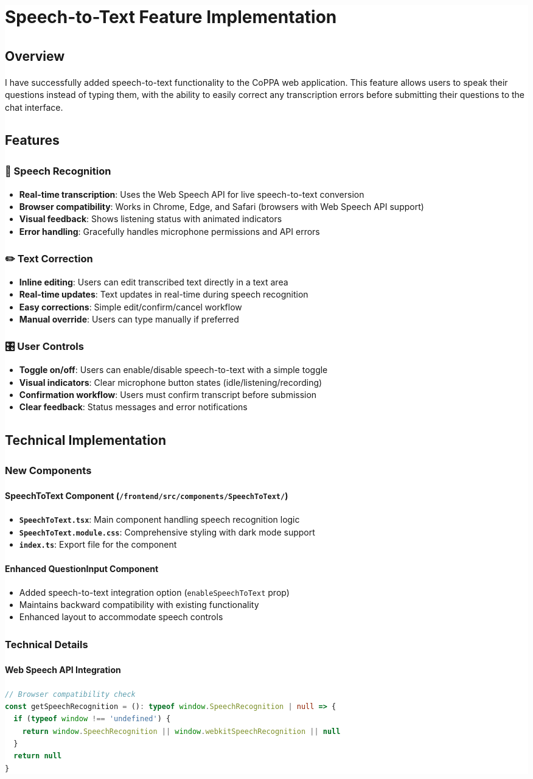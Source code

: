 # Speech-to-Text Feature Implementation

## Overview

I have successfully added speech-to-text functionality to the CoPPA web application. This feature allows users to speak their questions instead of typing them, with the ability to easily correct any transcription errors before submitting their questions to the chat interface.

## Features

### 🎤 Speech Recognition
- **Real-time transcription**: Uses the Web Speech API for live speech-to-text conversion
- **Browser compatibility**: Works in Chrome, Edge, and Safari (browsers with Web Speech API support)
- **Visual feedback**: Shows listening status with animated indicators
- **Error handling**: Gracefully handles microphone permissions and API errors

### ✏️ Text Correction
- **Inline editing**: Users can edit transcribed text directly in a text area
- **Real-time updates**: Text updates in real-time during speech recognition
- **Easy corrections**: Simple edit/confirm/cancel workflow
- **Manual override**: Users can type manually if preferred

### 🎛️ User Controls
- **Toggle on/off**: Users can enable/disable speech-to-text with a simple toggle
- **Visual indicators**: Clear microphone button states (idle/listening/recording)
- **Confirmation workflow**: Users must confirm transcript before submission
- **Clear feedback**: Status messages and error notifications

## Technical Implementation

### New Components

#### SpeechToText Component (`/frontend/src/components/SpeechToText/`)
- **`SpeechToText.tsx`**: Main component handling speech recognition logic
- **`SpeechToText.module.css`**: Comprehensive styling with dark mode support
- **`index.ts`**: Export file for the component

#### Enhanced QuestionInput Component
- Added speech-to-text integration option (`enableSpeechToText` prop)
- Maintains backward compatibility with existing functionality
- Enhanced layout to accommodate speech controls

### Technical Details

#### Web Speech API Integration
```typescript
// Browser compatibility check
const getSpeechRecognition = (): typeof window.SpeechRecognition | null => {
  if (typeof window !== 'undefined') {
    return window.SpeechRecognition || window.webkitSpeechRecognition || null
  }
  return null
}
```
